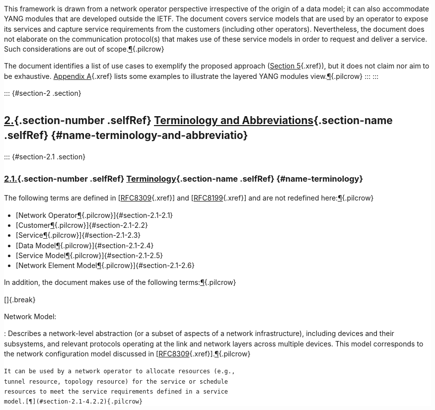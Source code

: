 This framework is drawn from a network operator perspective irrespective
of the origin of a data model; it can also accommodate YANG modules that
are developed outside the IETF. The document covers service models that
are used by an operator to expose its services and capture service
requirements from the customers (including other operators).
Nevertheless, the document does not elaborate on the communication
protocol(s) that makes use of these service models in order to request
and deliver a service. Such considerations are out of
scope.[¶](#section-1-10){.pilcrow}

The document identifies a list of use cases to exemplify the proposed
approach ([Section 5](#examples){.xref}), but it does not claim nor aim
to be exhaustive. [Appendix A](#app){.xref} lists some examples to
illustrate the layered YANG modules view.[¶](#section-1-11){.pilcrow}
:::
:::

::: {#section-2 .section}
## [2.](#section-2){.section-number .selfRef} [Terminology and Abbreviations](#name-terminology-and-abbreviatio){.section-name .selfRef} {#name-terminology-and-abbreviatio}

::: {#section-2.1 .section}
### [2.1.](#section-2.1){.section-number .selfRef} [Terminology](#name-terminology){.section-name .selfRef} {#name-terminology}

The following terms are defined in \[[RFC8309](#RFC8309){.xref}\] and
\[[RFC8199](#RFC8199){.xref}\] and are not redefined
here:[¶](#section-2.1-1){.pilcrow}

-   [Network Operator[¶](#section-2.1-2.1){.pilcrow}]{#section-2.1-2.1}
-   [Customer[¶](#section-2.1-2.2){.pilcrow}]{#section-2.1-2.2}
-   [Service[¶](#section-2.1-2.3){.pilcrow}]{#section-2.1-2.3}
-   [Data Model[¶](#section-2.1-2.4){.pilcrow}]{#section-2.1-2.4}
-   [Service Model[¶](#section-2.1-2.5){.pilcrow}]{#section-2.1-2.5}
-   [Network Element
    Model[¶](#section-2.1-2.6){.pilcrow}]{#section-2.1-2.6}

In addition, the document makes use of the following
terms:[¶](#section-2.1-3){.pilcrow}

[]{.break}

Network Model:

:   Describes a network-level abstraction (or a subset of aspects of a
    network infrastructure), including devices and their subsystems, and
    relevant protocols operating at the link and network layers across
    multiple devices. This model corresponds to the network
    configuration model discussed in
    \[[RFC8309](#RFC8309){.xref}\].[¶](#section-2.1-4.2.1){.pilcrow}

    It can be used by a network operator to allocate resources (e.g.,
    tunnel resource, topology resource) for the service or schedule
    resources to meet the service requirements defined in a service
    model.[¶](#section-2.1-4.2.2){.pilcrow}
